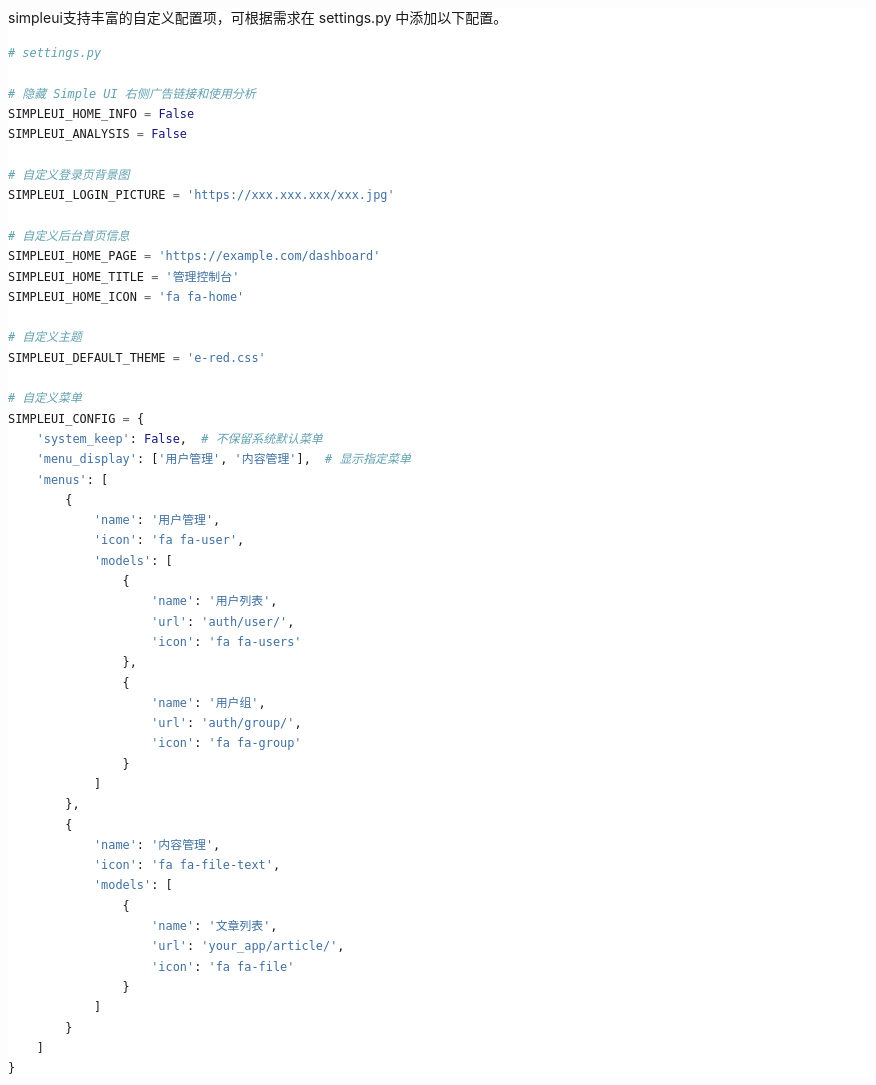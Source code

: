 simpleui支持丰富的自定义配置项，可根据需求在 settings.py 中添加以下配置。

```py
# settings.py

# 隐藏 Simple UI 右侧广告链接和使用分析
SIMPLEUI_HOME_INFO = False
SIMPLEUI_ANALYSIS = False

# 自定义登录页背景图
SIMPLEUI_LOGIN_PICTURE = 'https://xxx.xxx.xxx/xxx.jpg'

# 自定义后台首页信息
SIMPLEUI_HOME_PAGE = 'https://example.com/dashboard'
SIMPLEUI_HOME_TITLE = '管理控制台'
SIMPLEUI_HOME_ICON = 'fa fa-home'

# 自定义主题
SIMPLEUI_DEFAULT_THEME = 'e-red.css'

# 自定义菜单
SIMPLEUI_CONFIG = {
    'system_keep': False,  # 不保留系统默认菜单
    'menu_display': ['用户管理', '内容管理'],  # 显示指定菜单
    'menus': [
        {
            'name': '用户管理',
            'icon': 'fa fa-user',
            'models': [
                {
                    'name': '用户列表',
                    'url': 'auth/user/',
                    'icon': 'fa fa-users'
                },
                {
                    'name': '用户组',
                    'url': 'auth/group/',
                    'icon': 'fa fa-group'
                }
            ]
        },
        {
            'name': '内容管理',
            'icon': 'fa fa-file-text',
            'models': [
                {
                    'name': '文章列表',
                    'url': 'your_app/article/',
                    'icon': 'fa fa-file'
                }
            ]
        }
    ]
}

```
